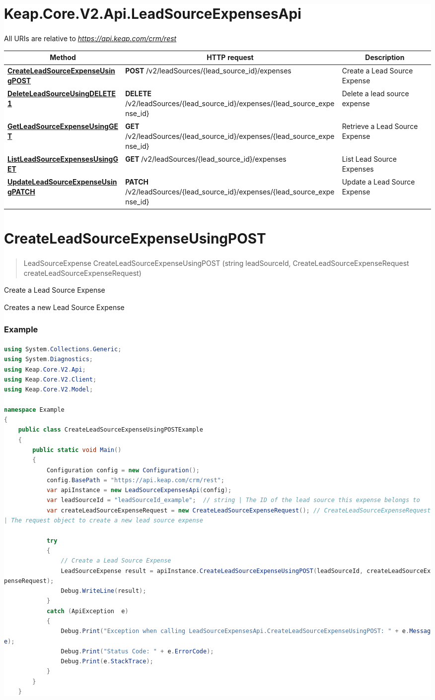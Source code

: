 # Keap.Core.V2.Api.LeadSourceExpensesApi

All URIs are relative to *https://api.keap.com/crm/rest*

| Method | HTTP request | Description |
|--------|--------------|-------------|
| [**CreateLeadSourceExpenseUsingPOST**](LeadSourceExpensesApi.md#createleadsourceexpenseusingpost) | **POST** /v2/leadSources/{lead_source_id}/expenses | Create a Lead Source Expense |
| [**DeleteLeadSourceUsingDELETE1**](LeadSourceExpensesApi.md#deleteleadsourceusingdelete1) | **DELETE** /v2/leadSources/{lead_source_id}/expenses/{lead_source_expense_id} | Delete a lead source expense |
| [**GetLeadSourceExpenseUsingGET**](LeadSourceExpensesApi.md#getleadsourceexpenseusingget) | **GET** /v2/leadSources/{lead_source_id}/expenses/{lead_source_expense_id} | Retrieve a Lead Source Expense |
| [**ListLeadSourceExpensesUsingGET**](LeadSourceExpensesApi.md#listleadsourceexpensesusingget) | **GET** /v2/leadSources/{lead_source_id}/expenses | List Lead Source Expenses |
| [**UpdateLeadSourceExpenseUsingPATCH**](LeadSourceExpensesApi.md#updateleadsourceexpenseusingpatch) | **PATCH** /v2/leadSources/{lead_source_id}/expenses/{lead_source_expense_id} | Update a Lead Source Expense |

<a id="createleadsourceexpenseusingpost"></a>
# **CreateLeadSourceExpenseUsingPOST**
> LeadSourceExpense CreateLeadSourceExpenseUsingPOST (string leadSourceId, CreateLeadSourceExpenseRequest createLeadSourceExpenseRequest)

Create a Lead Source Expense

Creates a new Lead Source Expense

### Example
```csharp
using System.Collections.Generic;
using System.Diagnostics;
using Keap.Core.V2.Api;
using Keap.Core.V2.Client;
using Keap.Core.V2.Model;

namespace Example
{
    public class CreateLeadSourceExpenseUsingPOSTExample
    {
        public static void Main()
        {
            Configuration config = new Configuration();
            config.BasePath = "https://api.keap.com/crm/rest";
            var apiInstance = new LeadSourceExpensesApi(config);
            var leadSourceId = "leadSourceId_example";  // string | The ID of the lead source this expense belongs to
            var createLeadSourceExpenseRequest = new CreateLeadSourceExpenseRequest(); // CreateLeadSourceExpenseRequest | The request object to create a new lead source expense

            try
            {
                // Create a Lead Source Expense
                LeadSourceExpense result = apiInstance.CreateLeadSourceExpenseUsingPOST(leadSourceId, createLeadSourceExpenseRequest);
                Debug.WriteLine(result);
            }
            catch (ApiException  e)
            {
                Debug.Print("Exception when calling LeadSourceExpensesApi.CreateLeadSourceExpenseUsingPOST: " + e.Message);
                Debug.Print("Status Code: " + e.ErrorCode);
                Debug.Print(e.StackTrace);
            }
        }
    }
```
